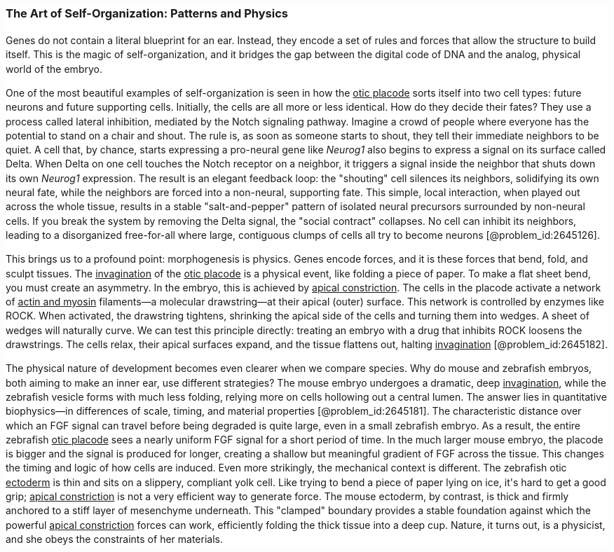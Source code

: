 ### The Art of Self-Organization: Patterns and Physics

Genes do not contain a literal blueprint for an ear. Instead, they encode a set of rules and forces that allow the structure to build itself. This is the magic of self-organization, and it bridges the gap between the digital code of DNA and the analog, physical world of the embryo.

One of the most beautiful examples of self-organization is seen in how the [otic placode](@article_id:267585) sorts itself into two cell types: future neurons and future supporting cells. Initially, the cells are all more or less identical. How do they decide their fates? They use a process called lateral inhibition, mediated by the Notch signaling pathway. Imagine a crowd of people where everyone has the potential to stand on a chair and shout. The rule is, as soon as someone starts to shout, they tell their immediate neighbors to be quiet. A cell that, by chance, starts expressing a pro-neural gene like *Neurog1* also begins to express a signal on its surface called Delta. When Delta on one cell touches the Notch receptor on a neighbor, it triggers a signal inside the neighbor that shuts down its own *Neurog1* expression. The result is an elegant feedback loop: the "shouting" cell silences its neighbors, solidifying its own neural fate, while the neighbors are forced into a non-neural, supporting fate. This simple, local interaction, when played out across the whole tissue, results in a stable "salt-and-pepper" pattern of isolated neural precursors surrounded by non-neural cells. If you break the system by removing the Delta signal, the "social contract" collapses. No cell can inhibit its neighbors, leading to a disorganized free-for-all where large, contiguous clumps of cells all try to become neurons [@problem_id:2645126].

This brings us to a profound point: morphogenesis is physics. Genes encode forces, and it is these forces that bend, fold, and sculpt tissues. The [invagination](@article_id:266145) of the [otic placode](@article_id:267585) is a physical event, like folding a piece of paper. To make a flat sheet bend, you must create an asymmetry. In the embryo, this is achieved by [apical constriction](@article_id:271817). The cells in the placode activate a network of [actin and myosin](@article_id:147665) filaments—a molecular drawstring—at their apical (outer) surface. This network is controlled by enzymes like ROCK. When activated, the drawstring tightens, shrinking the apical side of the cells and turning them into wedges. A sheet of wedges will naturally curve. We can test this principle directly: treating an embryo with a drug that inhibits ROCK loosens the drawstrings. The cells relax, their apical surfaces expand, and the tissue flattens out, halting [invagination](@article_id:266145) [@problem_id:2645182].

The physical nature of development becomes even clearer when we compare species. Why do mouse and zebrafish embryos, both aiming to make an inner ear, use different strategies? The mouse embryo undergoes a dramatic, deep [invagination](@article_id:266145), while the zebrafish vesicle forms with much less folding, relying more on cells hollowing out a central lumen. The answer lies in quantitative biophysics—in differences of scale, timing, and material properties [@problem_id:2645181].
The characteristic distance over which an FGF signal can travel before being degraded is quite large, even in a small zebrafish embryo. As a result, the entire zebrafish [otic placode](@article_id:267585) sees a nearly uniform FGF signal for a short period of time. In the much larger mouse embryo, the placode is bigger and the signal is produced for longer, creating a shallow but meaningful gradient of FGF across the tissue. This changes the timing and logic of how cells are induced.
Even more strikingly, the mechanical context is different. The zebrafish otic [ectoderm](@article_id:139845) is thin and sits on a slippery, compliant yolk cell. Like trying to bend a piece of paper lying on ice, it's hard to get a good grip; [apical constriction](@article_id:271817) is not a very efficient way to generate force. The mouse ectoderm, by contrast, is thick and firmly anchored to a stiff layer of mesenchyme underneath. This "clamped" boundary provides a stable foundation against which the powerful [apical constriction](@article_id:271817) forces can work, efficiently folding the thick tissue into a deep cup. Nature, it turns out, is a physicist, and she obeys the constraints of her materials.
